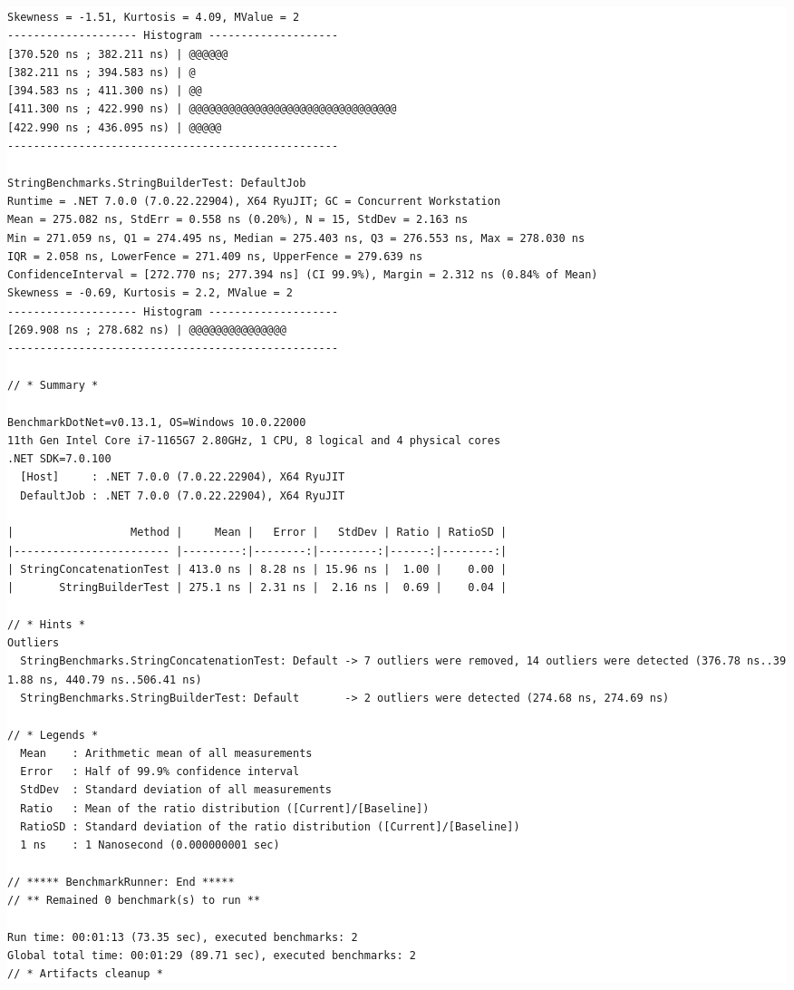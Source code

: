 ```
Skewness = -1.51, Kurtosis = 4.09, MValue = 2
-------------------- Histogram --------------------
[370.520 ns ; 382.211 ns) | @@@@@@
[382.211 ns ; 394.583 ns) | @
[394.583 ns ; 411.300 ns) | @@
[411.300 ns ; 422.990 ns) | @@@@@@@@@@@@@@@@@@@@@@@@@@@@@@@@
[422.990 ns ; 436.095 ns) | @@@@@
---------------------------------------------------

StringBenchmarks.StringBuilderTest: DefaultJob
Runtime = .NET 7.0.0 (7.0.22.22904), X64 RyuJIT; GC = Concurrent Workstation
Mean = 275.082 ns, StdErr = 0.558 ns (0.20%), N = 15, StdDev = 2.163 ns
Min = 271.059 ns, Q1 = 274.495 ns, Median = 275.403 ns, Q3 = 276.553 ns, Max = 278.030 ns
IQR = 2.058 ns, LowerFence = 271.409 ns, UpperFence = 279.639 ns
ConfidenceInterval = [272.770 ns; 277.394 ns] (CI 99.9%), Margin = 2.312 ns (0.84% of Mean)
Skewness = -0.69, Kurtosis = 2.2, MValue = 2
-------------------- Histogram --------------------
[269.908 ns ; 278.682 ns) | @@@@@@@@@@@@@@@
---------------------------------------------------

// * Summary *

BenchmarkDotNet=v0.13.1, OS=Windows 10.0.22000
11th Gen Intel Core i7-1165G7 2.80GHz, 1 CPU, 8 logical and 4 physical cores
.NET SDK=7.0.100
  [Host]     : .NET 7.0.0 (7.0.22.22904), X64 RyuJIT
  DefaultJob : .NET 7.0.0 (7.0.22.22904), X64 RyuJIT

|                  Method |     Mean |   Error |   StdDev | Ratio | RatioSD |
|------------------------ |---------:|--------:|---------:|------:|--------:|
| StringConcatenationTest | 413.0 ns | 8.28 ns | 15.96 ns |  1.00 |    0.00 |
|       StringBuilderTest | 275.1 ns | 2.31 ns |  2.16 ns |  0.69 |    0.04 |

// * Hints *
Outliers
  StringBenchmarks.StringConcatenationTest: Default -> 7 outliers were removed, 14 outliers were detected (376.78 ns..391.88 ns, 440.79 ns..506.41 ns)
  StringBenchmarks.StringBuilderTest: Default       -> 2 outliers were detected (274.68 ns, 274.69 ns)

// * Legends *
  Mean    : Arithmetic mean of all measurements
  Error   : Half of 99.9% confidence interval
  StdDev  : Standard deviation of all measurements
  Ratio   : Mean of the ratio distribution ([Current]/[Baseline])
  RatioSD : Standard deviation of the ratio distribution ([Current]/[Baseline])
  1 ns    : 1 Nanosecond (0.000000001 sec)

// ***** BenchmarkRunner: End *****
// ** Remained 0 benchmark(s) to run **

Run time: 00:01:13 (73.35 sec), executed benchmarks: 2
Global total time: 00:01:29 (89.71 sec), executed benchmarks: 2
// * Artifacts cleanup *
```
